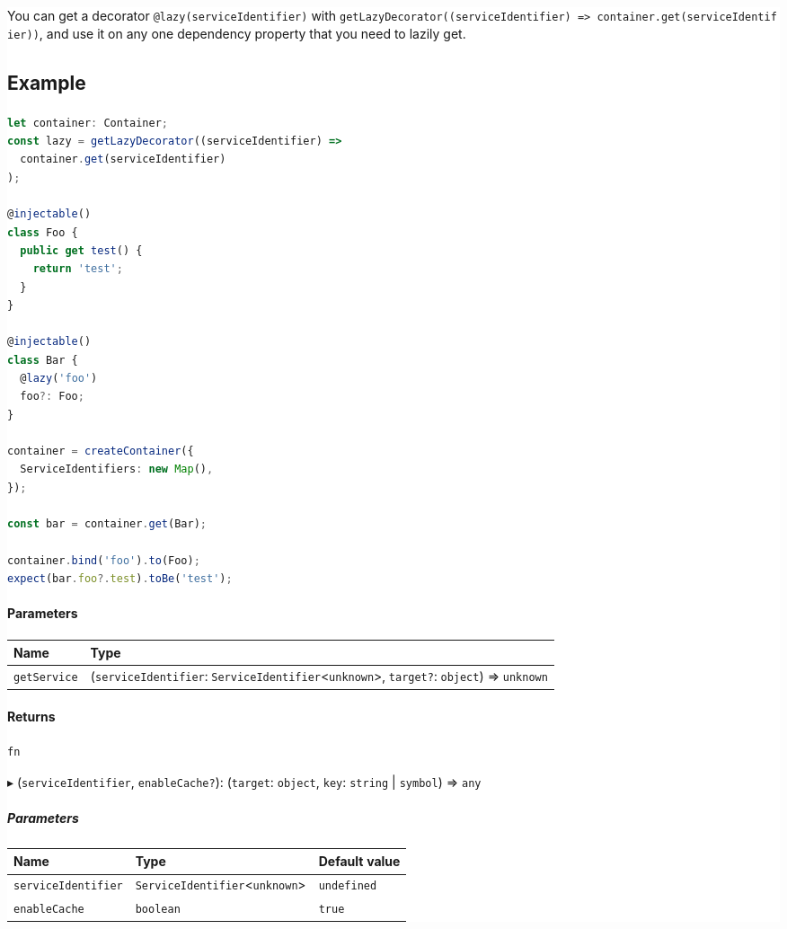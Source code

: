 You can get a decorator `@lazy(serviceIdentifier)` with `getLazyDecorator((serviceIdentifier) => container.get(serviceIdentifier))`,
and use it on any one dependency property that you need to lazily get.

## Example

```ts
let container: Container;
const lazy = getLazyDecorator((serviceIdentifier) =>
  container.get(serviceIdentifier)
);

@injectable()
class Foo {
  public get test() {
    return 'test';
  }
}

@injectable()
class Bar {
  @lazy('foo')
  foo?: Foo;
}

container = createContainer({
  ServiceIdentifiers: new Map(),
});

const bar = container.get(Bar);

container.bind('foo').to(Foo);
expect(bar.foo?.test).toBe('test');
```

#### Parameters

| Name | Type |
| :------ | :------ |
| `getService` | (`serviceIdentifier`: `ServiceIdentifier`<`unknown`\>, `target?`: `object`) => `unknown` |

#### Returns

`fn`

▸ (`serviceIdentifier`, `enableCache?`): (`target`: `object`, `key`: `string` \| `symbol`) => `any`

##### Parameters

| Name | Type | Default value |
| :------ | :------ | :------ |
| `serviceIdentifier` | `ServiceIdentifier`<`unknown`\> | `undefined` |
| `enableCache` | `boolean` | `true` |
